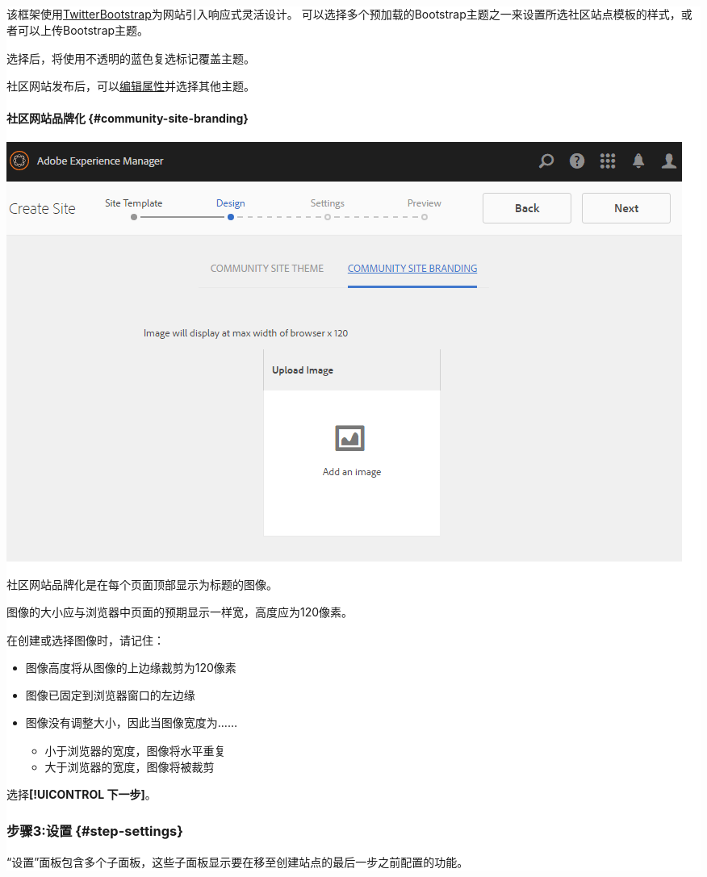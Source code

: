 该框架使用[TwitterBootstrap](https://twitterbootstrap.org/)为网站引入响应式灵活设计。 可以选择多个预加载的Bootstrap主题之一来设置所选社区站点模板的样式，或者可以上传Bootstrap主题。

选择后，将使用不透明的蓝色复选标记覆盖主题。

社区网站发布后，可以[编辑属性](#modifying-site-properties)并选择其他主题。

#### 社区网站品牌化 {#community-site-branding}

![chlimage_1-449](assets/chlimage_1-449.png)

社区网站品牌化是在每个页面顶部显示为标题的图像。

图像的大小应与浏览器中页面的预期显示一样宽，高度应为120像素。

在创建或选择图像时，请记住：

* 图像高度将从图像的上边缘裁剪为120像素
* 图像已固定到浏览器窗口的左边缘
* 图像没有调整大小，因此当图像宽度为……

   * 小于浏览器的宽度，图像将水平重复
   * 大于浏览器的宽度，图像将被裁剪

选择&#x200B;**[!UICONTROL 下一步]**。

### 步骤3:设置 {#step-settings}

“设置”面板包含多个子面板，这些子面板显示要在移至创建站点的最后一步之前配置的功能。
